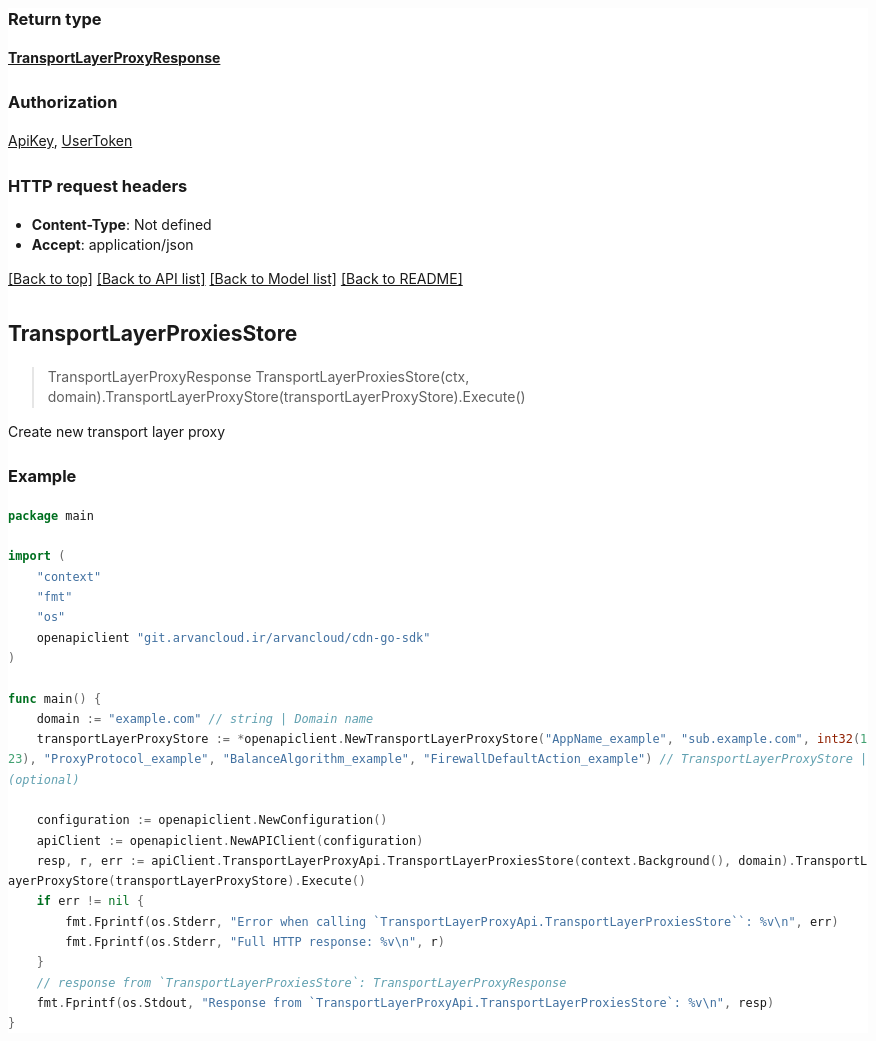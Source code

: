 
### Return type

[**TransportLayerProxyResponse**](TransportLayerProxyResponse.md)

### Authorization

[ApiKey](HOW-TO.md#ApiKey), [UserToken](HOW-TO.md#UserToken)

### HTTP request headers

- **Content-Type**: Not defined
- **Accept**: application/json

[[Back to top]](#) [[Back to API list]](HOW-TO.md#documentation-for-api-endpoints)
[[Back to Model list]](HOW-TO.md#documentation-for-models)
[[Back to README]](HOW-TO.md)


## TransportLayerProxiesStore

> TransportLayerProxyResponse TransportLayerProxiesStore(ctx, domain).TransportLayerProxyStore(transportLayerProxyStore).Execute()

Create new transport layer proxy

### Example

```go
package main

import (
    "context"
    "fmt"
    "os"
    openapiclient "git.arvancloud.ir/arvancloud/cdn-go-sdk"
)

func main() {
    domain := "example.com" // string | Domain name
    transportLayerProxyStore := *openapiclient.NewTransportLayerProxyStore("AppName_example", "sub.example.com", int32(123), "ProxyProtocol_example", "BalanceAlgorithm_example", "FirewallDefaultAction_example") // TransportLayerProxyStore |  (optional)

    configuration := openapiclient.NewConfiguration()
    apiClient := openapiclient.NewAPIClient(configuration)
    resp, r, err := apiClient.TransportLayerProxyApi.TransportLayerProxiesStore(context.Background(), domain).TransportLayerProxyStore(transportLayerProxyStore).Execute()
    if err != nil {
        fmt.Fprintf(os.Stderr, "Error when calling `TransportLayerProxyApi.TransportLayerProxiesStore``: %v\n", err)
        fmt.Fprintf(os.Stderr, "Full HTTP response: %v\n", r)
    }
    // response from `TransportLayerProxiesStore`: TransportLayerProxyResponse
    fmt.Fprintf(os.Stdout, "Response from `TransportLayerProxyApi.TransportLayerProxiesStore`: %v\n", resp)
}
```
